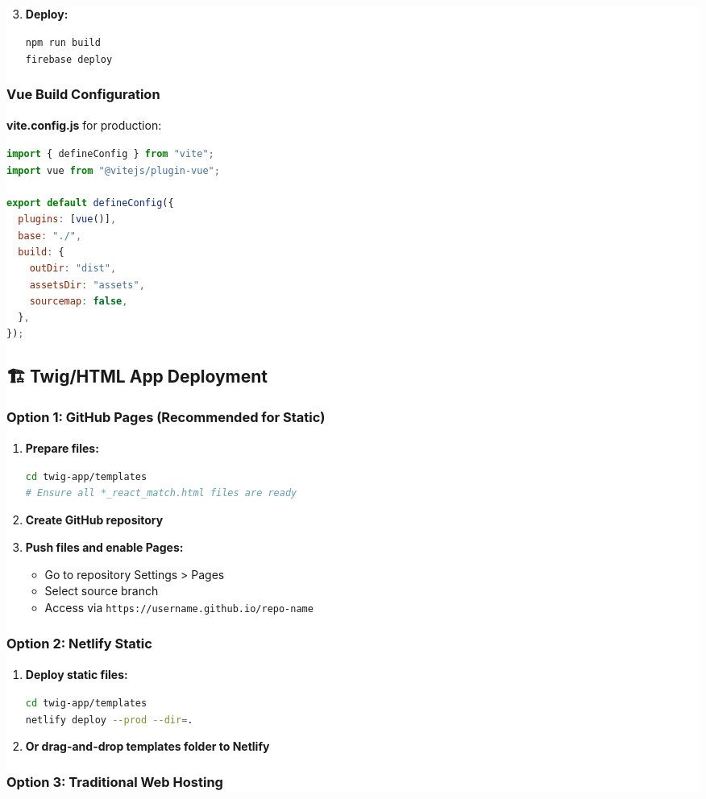3. **Deploy:**
   ```bash
   npm run build
   firebase deploy
   ```

### Vue Build Configuration

**vite.config.js** for production:

```javascript
import { defineConfig } from "vite";
import vue from "@vitejs/plugin-vue";

export default defineConfig({
  plugins: [vue()],
  base: "./",
  build: {
    outDir: "dist",
    assetsDir: "assets",
    sourcemap: false,
  },
});
```

## 🏗️ Twig/HTML App Deployment

### Option 1: GitHub Pages (Recommended for Static)

1. **Prepare files:**

   ```bash
   cd twig-app/templates
   # Ensure all *_react_match.html files are ready
   ```

2. **Create GitHub repository**

3. **Push files and enable Pages:**
   - Go to repository Settings > Pages
   - Select source branch
   - Access via `https://username.github.io/repo-name`

### Option 2: Netlify Static

1. **Deploy static files:**

   ```bash
   cd twig-app/templates
   netlify deploy --prod --dir=.
   ```

2. **Or drag-and-drop templates folder to Netlify**

### Option 3: Traditional Web Hosting

